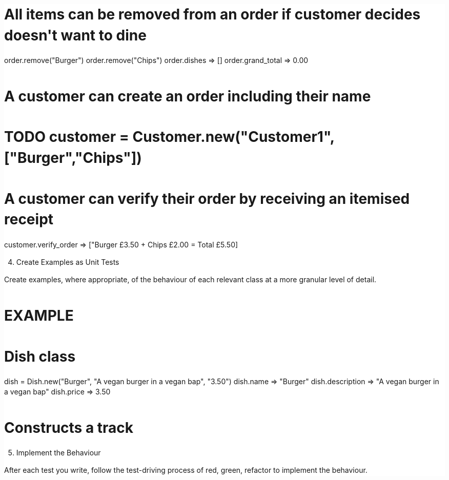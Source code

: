# All items can be removed from an order if customer decides doesn't want to dine
order.remove("Burger")
order.remove("Chips")
order.dishes => []
order.grand_total => 0.00
# A customer can create an order including their name
# TODO customer = Customer.new("Customer1", ["Burger","Chips"])

# A customer can verify their order by receiving an itemised receipt
customer.verify_order => ["Burger £3.50 + Chips £2.00 = Total £5.50]



4. Create Examples as Unit Tests

Create examples, where appropriate, of the behaviour of each relevant class at a more granular level of detail.

# EXAMPLE

# Dish class
dish = Dish.new("Burger", "A vegan burger in a vegan bap", "3.50")
dish.name => "Burger"
dish.description => "A vegan burger in a vegan bap"
dish.price => 3.50


# Constructs a track

5. Implement the Behaviour

After each test you write, follow the test-driving process of red, green, refactor to implement the behaviour.